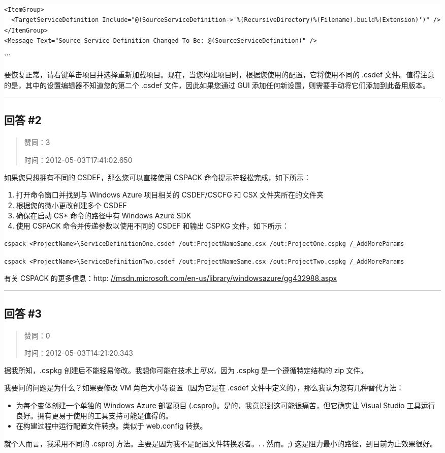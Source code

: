     <ItemGroup>
      <TargetServiceDefinition Include="@(SourceServiceDefinition->'%(RecursiveDirectory)%(Filename).build%(Extension)')" />
    </ItemGroup>
    <Message Text="Source Service Definition Changed To Be: @(SourceServiceDefinition)" />
  </Target> 
```

要恢复正常，请右键单击项目并选择重新加载项目。现在，当您构建项目时，根据您使用的配置，它将使用不同的 .csdef 文件。值得注意的是，其中的设置编辑器不知道您的第二个 .csdef 文件，因此如果您通过 GUI 添加任何新设置，则需要手动将它们添加到此备用版本。

* * *

## 回答 #2

> 赞同：3
> 
> 时间：2012-05-03T17:41:02.650

如果您只想拥有不同的 CSDEF，那么您可以直接使用 CSPACK 命令提示符轻松完成，如下所示：

1.  打开命令窗口并找到与 Windows Azure 项目相关的 CSDEF/CSCFG 和 CSX 文件夹所在的文件夹
2.  根据您的微小更改创建多个 CSDEF
3.  确保在启动 CS* 命令的路径中有 Windows Azure SDK
4.  使用 CSPACK 命令并传递参数以使用不同的 CSDEF 和输出 CSPKG 文件，如下所示：

`cspack <ProjectName>\ServiceDefinitionOne.csdef /out:ProjectNameSame.csx /out:ProjectOne.cspkg /_AddMoreParams`

`cspack <ProjectName>\ServiceDefinitionTwo.csdef /out:ProjectNameSame.csx /out:ProjectTwo.cspkg /_AddMoreParams`

有关 CSPACK 的更多信息：http: [//msdn.microsoft.com/en-us/library/windowsazure/gg432988.aspx](http://msdn.microsoft.com/en-us/library/windowsazure/gg432988.aspx)

* * *

## 回答 #3

> 赞同：0
> 
> 时间：2012-05-03T14:21:20.343

据我所知，.cspkg 创建后不能轻易修改。我想你可能在技术上*可以*，因为 .cspkg 是一个遵循特定结构的 zip 文件。

我要问的问题是为什么？如果要修改 VM 角色大小等设置（因为它是在 .csdef 文件中定义的），那么我认为您有几种替代方法：

*   为每个变体创建一个单独的 Windows Azure 部署项目 (.csproj)。是的，我意识到这可能很痛苦，但它确实让 Visual Studio 工具运行良好。拥有更易于使用的工具支持可能是值得的。
*   在构建过程中运行配置文件转换。类似于 web.config 转换。

就个人而言，我采用不同的 .csproj 方法。主要是因为我不是配置文件转换忍者。. . 然而。;) 这是阻力最小的路径，到目前为止效果很好。


